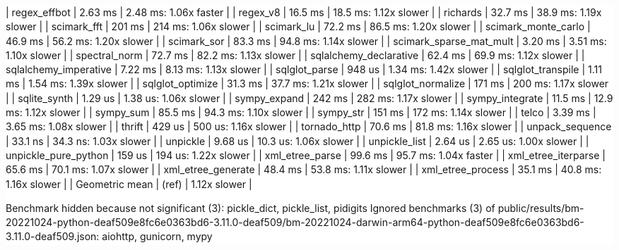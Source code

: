 | regex_effbot            | 2.63 ms                                                             | 2.48 ms: 1.06x faster                                                 |
| regex_v8                | 16.5 ms                                                             | 18.5 ms: 1.12x slower                                                 |
| richards                | 32.7 ms                                                             | 38.9 ms: 1.19x slower                                                 |
| scimark_fft             | 201 ms                                                              | 214 ms: 1.06x slower                                                  |
| scimark_lu              | 72.2 ms                                                             | 86.5 ms: 1.20x slower                                                 |
| scimark_monte_carlo     | 46.9 ms                                                             | 56.2 ms: 1.20x slower                                                 |
| scimark_sor             | 83.3 ms                                                             | 94.8 ms: 1.14x slower                                                 |
| scimark_sparse_mat_mult | 3.20 ms                                                             | 3.51 ms: 1.10x slower                                                 |
| spectral_norm           | 72.7 ms                                                             | 82.2 ms: 1.13x slower                                                 |
| sqlalchemy_declarative  | 62.4 ms                                                             | 69.9 ms: 1.12x slower                                                 |
| sqlalchemy_imperative   | 7.22 ms                                                             | 8.13 ms: 1.13x slower                                                 |
| sqlglot_parse           | 948 us                                                              | 1.34 ms: 1.42x slower                                                 |
| sqlglot_transpile       | 1.11 ms                                                             | 1.54 ms: 1.39x slower                                                 |
| sqlglot_optimize        | 31.3 ms                                                             | 37.7 ms: 1.21x slower                                                 |
| sqlglot_normalize       | 171 ms                                                              | 200 ms: 1.17x slower                                                  |
| sqlite_synth            | 1.29 us                                                             | 1.38 us: 1.06x slower                                                 |
| sympy_expand            | 242 ms                                                              | 282 ms: 1.17x slower                                                  |
| sympy_integrate         | 11.5 ms                                                             | 12.9 ms: 1.12x slower                                                 |
| sympy_sum               | 85.5 ms                                                             | 94.3 ms: 1.10x slower                                                 |
| sympy_str               | 151 ms                                                              | 172 ms: 1.14x slower                                                  |
| telco                   | 3.39 ms                                                             | 3.65 ms: 1.08x slower                                                 |
| thrift                  | 429 us                                                              | 500 us: 1.16x slower                                                  |
| tornado_http            | 70.6 ms                                                             | 81.8 ms: 1.16x slower                                                 |
| unpack_sequence         | 33.1 ns                                                             | 34.3 ns: 1.03x slower                                                 |
| unpickle                | 9.68 us                                                             | 10.3 us: 1.06x slower                                                 |
| unpickle_list           | 2.64 us                                                             | 2.65 us: 1.00x slower                                                 |
| unpickle_pure_python    | 159 us                                                              | 194 us: 1.22x slower                                                  |
| xml_etree_parse         | 99.6 ms                                                             | 95.7 ms: 1.04x faster                                                 |
| xml_etree_iterparse     | 65.6 ms                                                             | 70.1 ms: 1.07x slower                                                 |
| xml_etree_generate      | 48.4 ms                                                             | 53.8 ms: 1.11x slower                                                 |
| xml_etree_process       | 35.1 ms                                                             | 40.8 ms: 1.16x slower                                                 |
| Geometric mean          | (ref)                                                               | 1.12x slower                                                          |

Benchmark hidden because not significant (3): pickle_dict, pickle_list, pidigits
Ignored benchmarks (3) of public/results/bm-20221024-python-deaf509e8fc6e0363bd6-3.11.0-deaf509/bm-20221024-darwin-arm64-python-deaf509e8fc6e0363bd6-3.11.0-deaf509.json: aiohttp, gunicorn, mypy
